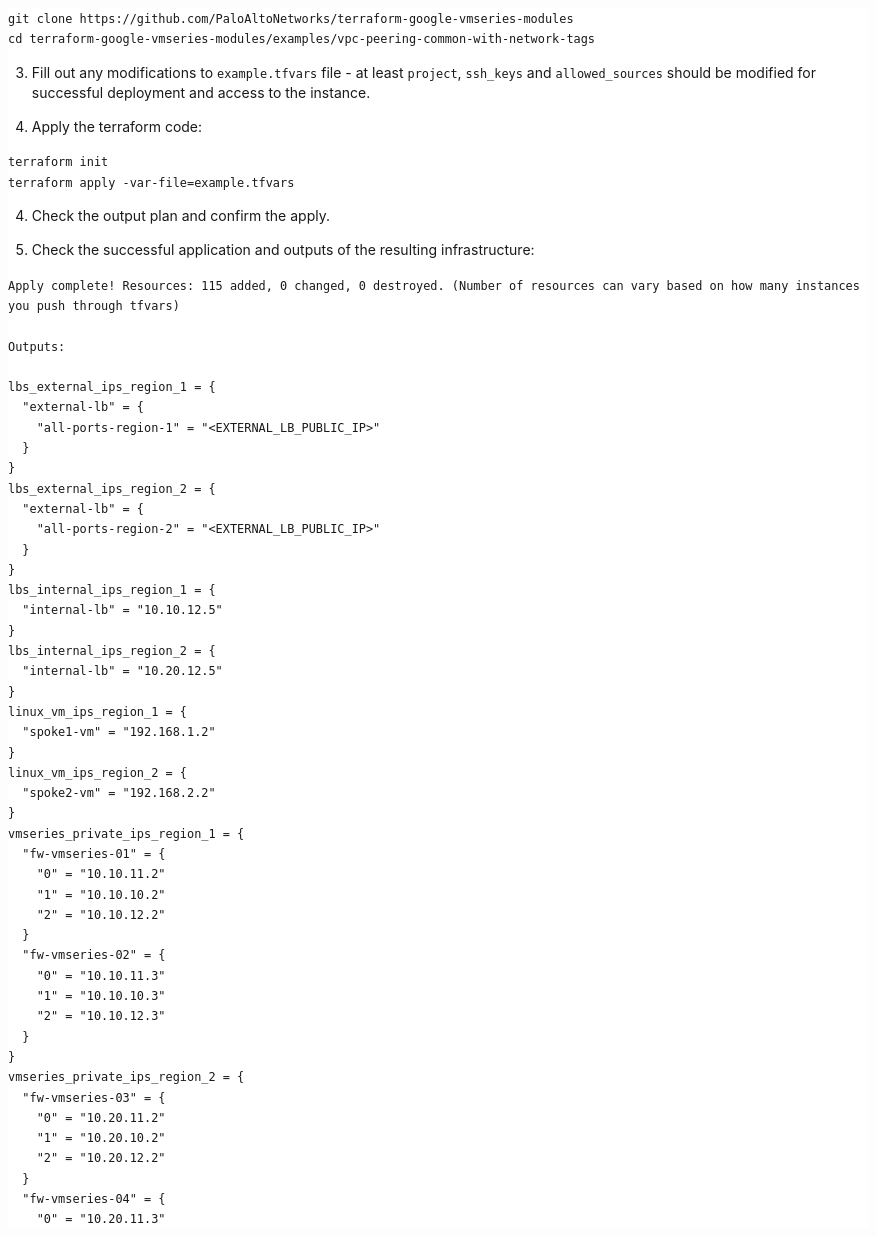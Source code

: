 ```
git clone https://github.com/PaloAltoNetworks/terraform-google-vmseries-modules
cd terraform-google-vmseries-modules/examples/vpc-peering-common-with-network-tags
```

3. Fill out any modifications to `example.tfvars` file - at least `project`, `ssh_keys` and `allowed_sources` should be modified for successful deployment and access to the instance.

4. Apply the terraform code:

```
terraform init
terraform apply -var-file=example.tfvars
```

4. Check the output plan and confirm the apply.

5. Check the successful application and outputs of the resulting infrastructure:

```
Apply complete! Resources: 115 added, 0 changed, 0 destroyed. (Number of resources can vary based on how many instances you push through tfvars)

Outputs:

lbs_external_ips_region_1 = {
  "external-lb" = {
    "all-ports-region-1" = "<EXTERNAL_LB_PUBLIC_IP>"
  }
}
lbs_external_ips_region_2 = {
  "external-lb" = {
    "all-ports-region-2" = "<EXTERNAL_LB_PUBLIC_IP>"
  }
}
lbs_internal_ips_region_1 = {
  "internal-lb" = "10.10.12.5"
}
lbs_internal_ips_region_2 = {
  "internal-lb" = "10.20.12.5"
}
linux_vm_ips_region_1 = {
  "spoke1-vm" = "192.168.1.2"
}
linux_vm_ips_region_2 = {
  "spoke2-vm" = "192.168.2.2"
}
vmseries_private_ips_region_1 = {
  "fw-vmseries-01" = {
    "0" = "10.10.11.2"
    "1" = "10.10.10.2"
    "2" = "10.10.12.2"
  }
  "fw-vmseries-02" = {
    "0" = "10.10.11.3"
    "1" = "10.10.10.3"
    "2" = "10.10.12.3"
  }
}
vmseries_private_ips_region_2 = {
  "fw-vmseries-03" = {
    "0" = "10.20.11.2"
    "1" = "10.20.10.2"
    "2" = "10.20.12.2"
  }
  "fw-vmseries-04" = {
    "0" = "10.20.11.3"
```